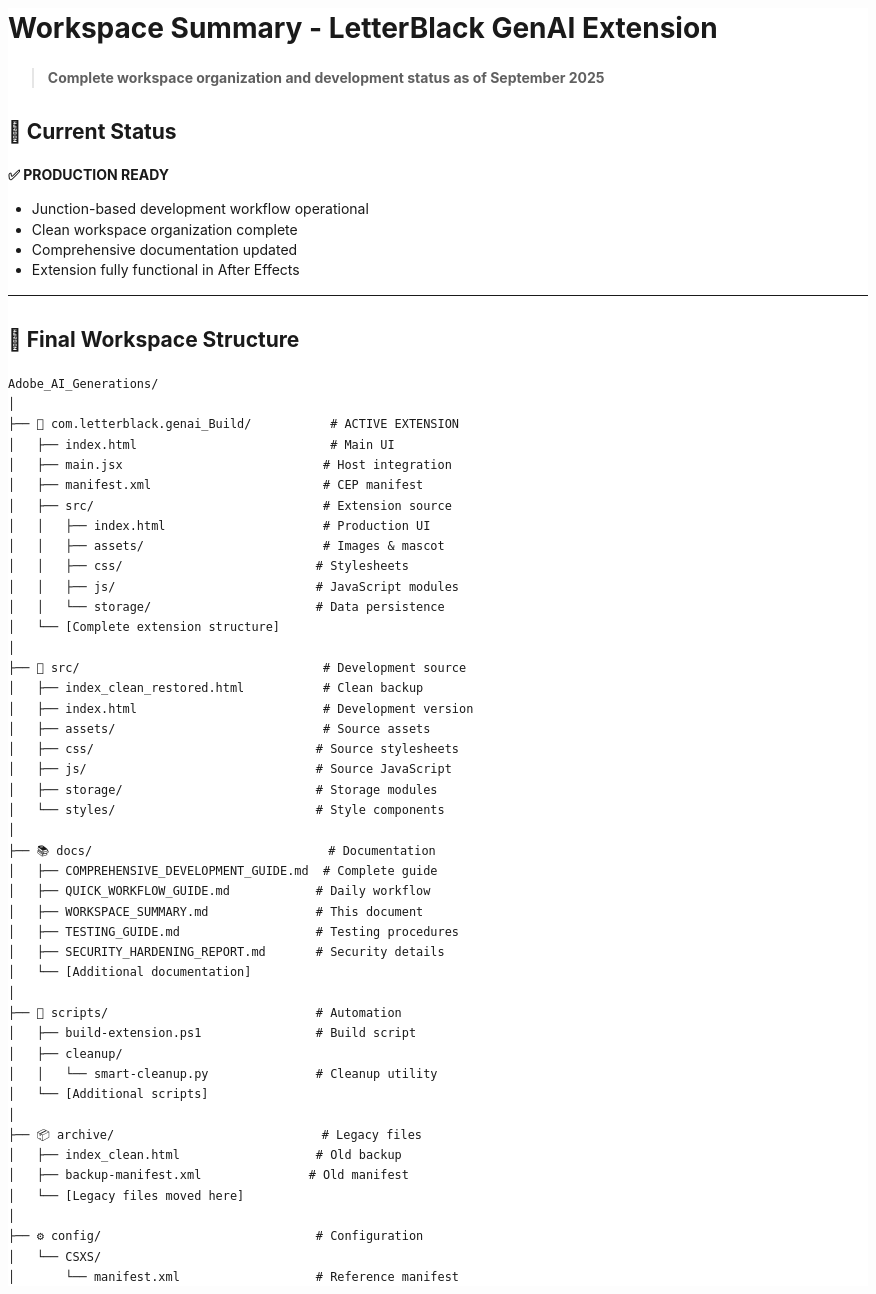 # Workspace Summary - LetterBlack GenAI Extension

> **Complete workspace organization and development status as of September 2025**

## 🎯 Current Status

**✅ PRODUCTION READY**
- Junction-based development workflow operational
- Clean workspace organization complete
- Comprehensive documentation updated
- Extension fully functional in After Effects

---

## 📁 Final Workspace Structure

```
Adobe_AI_Generations/
│
├── 🎯 com.letterblack.genai_Build/           # ACTIVE EXTENSION
│   ├── index.html                           # Main UI
│   ├── main.jsx                            # Host integration
│   ├── manifest.xml                        # CEP manifest
│   ├── src/                                # Extension source
│   │   ├── index.html                      # Production UI
│   │   ├── assets/                         # Images & mascot
│   │   ├── css/                           # Stylesheets
│   │   ├── js/                            # JavaScript modules
│   │   └── storage/                       # Data persistence
│   └── [Complete extension structure]
│
├── 📝 src/                                  # Development source
│   ├── index_clean_restored.html           # Clean backup
│   ├── index.html                          # Development version
│   ├── assets/                             # Source assets
│   ├── css/                               # Source stylesheets
│   ├── js/                                # Source JavaScript
│   ├── storage/                           # Storage modules
│   └── styles/                            # Style components
│
├── 📚 docs/                                 # Documentation
│   ├── COMPREHENSIVE_DEVELOPMENT_GUIDE.md  # Complete guide
│   ├── QUICK_WORKFLOW_GUIDE.md            # Daily workflow
│   ├── WORKSPACE_SUMMARY.md               # This document
│   ├── TESTING_GUIDE.md                   # Testing procedures
│   ├── SECURITY_HARDENING_REPORT.md       # Security details
│   └── [Additional documentation]
│
├── 🔧 scripts/                             # Automation
│   ├── build-extension.ps1                # Build script
│   ├── cleanup/
│   │   └── smart-cleanup.py               # Cleanup utility
│   └── [Additional scripts]
│
├── 📦 archive/                             # Legacy files
│   ├── index_clean.html                   # Old backup
│   ├── backup-manifest.xml               # Old manifest
│   └── [Legacy files moved here]
│
├── ⚙️ config/                              # Configuration
│   └── CSXS/
│       └── manifest.xml                   # Reference manifest
```